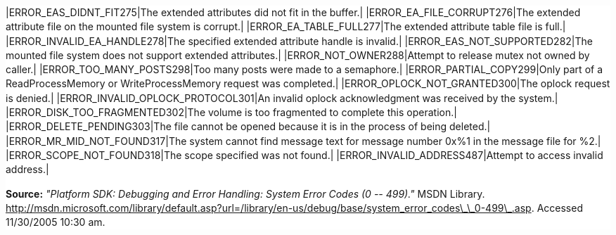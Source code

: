 |ERROR_EAS_DIDNT_FIT275|The extended attributes did not fit in the buffer.|
|ERROR_EA_FILE_CORRUPT276|The extended attribute file on the mounted file system is corrupt.|
|ERROR_EA_TABLE_FULL277|The extended attribute table file is full.|
|ERROR_INVALID_EA_HANDLE278|The specified extended attribute handle is invalid.|
|ERROR_EAS_NOT_SUPPORTED282|The mounted file system does not support extended attributes.|
|ERROR_NOT_OWNER288|Attempt to release mutex not owned by caller.|
|ERROR_TOO_MANY_POSTS298|Too many posts were made to a semaphore.|
|ERROR_PARTIAL_COPY299|Only part of a ReadProcessMemory or WriteProcessMemory request was completed.|
|ERROR_OPLOCK_NOT_GRANTED300|The oplock request is denied.|
|ERROR_INVALID_OPLOCK_PROTOCOL301|An invalid oplock acknowledgment was received by the system.|
|ERROR_DISK_TOO_FRAGMENTED302|The volume is too fragmented to complete this operation.|
|ERROR_DELETE_PENDING303|The file cannot be opened because it is in the process of being deleted.|
|ERROR_MR_MID_NOT_FOUND317|The system cannot find message text for message number 0x%1 in the message file for %2.|
|ERROR_SCOPE_NOT_FOUND318|The scope specified was not found.|
|ERROR_INVALID_ADDRESS487|Attempt to access invalid address.|

**Source:** *"Platform SDK: Debugging and Error Handling: System Error Codes (0 -- 499)."* MSDN Library. <http://msdn.microsoft.com/library/default.asp?url=/library/en-us/debug/base/system_error_codes\_\_0-499\_.asp>. Accessed 11/30/2005 10:30 am.
